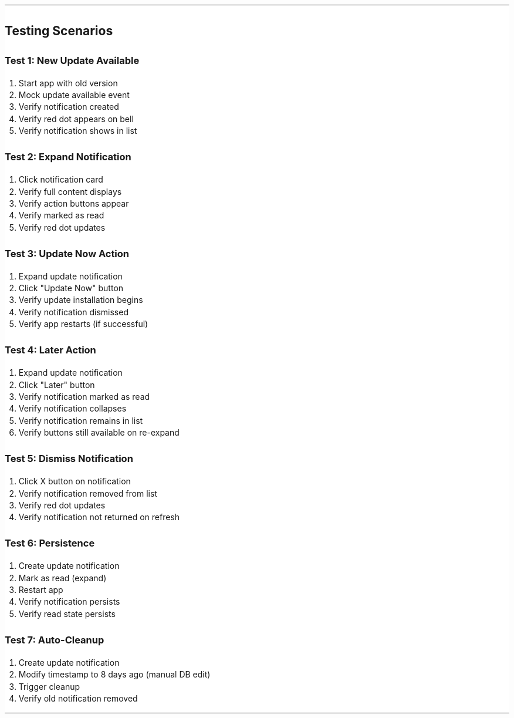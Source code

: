 
---

## Testing Scenarios

### Test 1: New Update Available
1. Start app with old version
2. Mock update available event
3. Verify notification created
4. Verify red dot appears on bell
5. Verify notification shows in list

### Test 2: Expand Notification
1. Click notification card
2. Verify full content displays
3. Verify action buttons appear
4. Verify marked as read
5. Verify red dot updates

### Test 3: Update Now Action
1. Expand update notification
2. Click "Update Now" button
3. Verify update installation begins
4. Verify notification dismissed
5. Verify app restarts (if successful)

### Test 4: Later Action
1. Expand update notification
2. Click "Later" button
3. Verify notification marked as read
4. Verify notification collapses
5. Verify notification remains in list
6. Verify buttons still available on re-expand

### Test 5: Dismiss Notification
1. Click X button on notification
2. Verify notification removed from list
3. Verify red dot updates
4. Verify notification not returned on refresh

### Test 6: Persistence
1. Create update notification
2. Mark as read (expand)
3. Restart app
4. Verify notification persists
5. Verify read state persists

### Test 7: Auto-Cleanup
1. Create update notification
2. Modify timestamp to 8 days ago (manual DB edit)
3. Trigger cleanup
4. Verify old notification removed

---